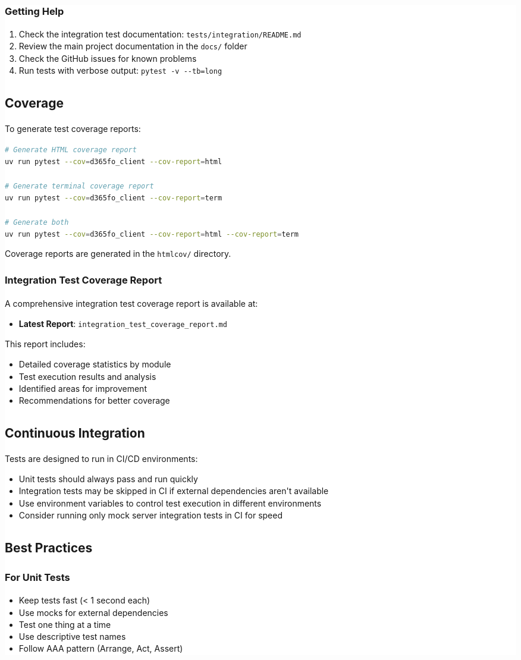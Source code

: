 ### Getting Help

1. Check the integration test documentation: `tests/integration/README.md`
2. Review the main project documentation in the `docs/` folder
3. Check the GitHub issues for known problems
4. Run tests with verbose output: `pytest -v --tb=long`

## Coverage

To generate test coverage reports:

```bash
# Generate HTML coverage report
uv run pytest --cov=d365fo_client --cov-report=html

# Generate terminal coverage report
uv run pytest --cov=d365fo_client --cov-report=term

# Generate both
uv run pytest --cov=d365fo_client --cov-report=html --cov-report=term
```

Coverage reports are generated in the `htmlcov/` directory.

### Integration Test Coverage Report

A comprehensive integration test coverage report is available at:
- **Latest Report**: `integration_test_coverage_report.md`

This report includes:
- Detailed coverage statistics by module
- Test execution results and analysis
- Identified areas for improvement
- Recommendations for better coverage

## Continuous Integration

Tests are designed to run in CI/CD environments:

- Unit tests should always pass and run quickly
- Integration tests may be skipped in CI if external dependencies aren't available
- Use environment variables to control test execution in different environments
- Consider running only mock server integration tests in CI for speed

## Best Practices

### For Unit Tests
- Keep tests fast (< 1 second each)
- Use mocks for external dependencies
- Test one thing at a time
- Use descriptive test names
- Follow AAA pattern (Arrange, Act, Assert)
